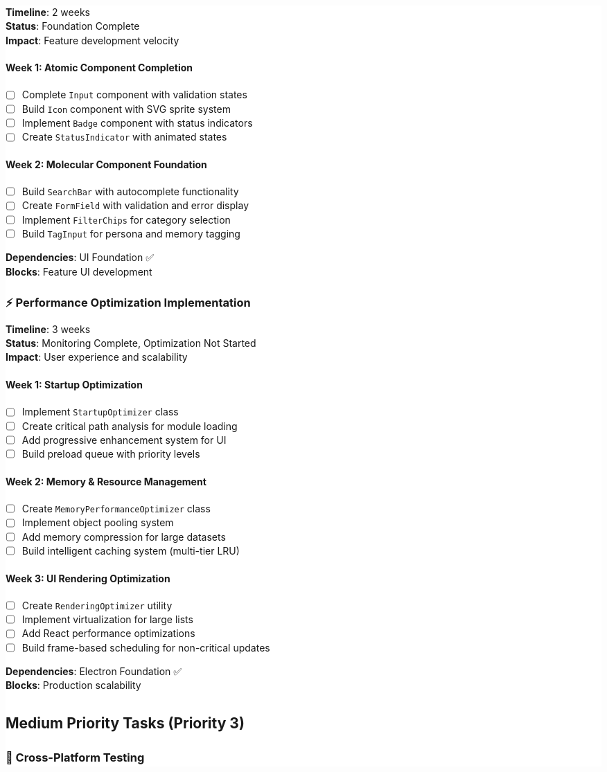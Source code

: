 **Timeline**: 2 weeks  
**Status**: Foundation Complete  
**Impact**: Feature development velocity

#### Week 1: Atomic Component Completion

- [ ] Complete `Input` component with validation states
- [ ] Build `Icon` component with SVG sprite system
- [ ] Implement `Badge` component with status indicators
- [ ] Create `StatusIndicator` with animated states

#### Week 2: Molecular Component Foundation

- [ ] Build `SearchBar` with autocomplete functionality
- [ ] Create `FormField` with validation and error display
- [ ] Implement `FilterChips` for category selection
- [ ] Build `TagInput` for persona and memory tagging

**Dependencies**: UI Foundation ✅  
**Blocks**: Feature UI development

### ⚡ Performance Optimization Implementation

**Timeline**: 3 weeks  
**Status**: Monitoring Complete, Optimization Not Started  
**Impact**: User experience and scalability

#### Week 1: Startup Optimization

- [ ] Implement `StartupOptimizer` class
- [ ] Create critical path analysis for module loading
- [ ] Add progressive enhancement system for UI
- [ ] Build preload queue with priority levels

#### Week 2: Memory & Resource Management

- [ ] Create `MemoryPerformanceOptimizer` class
- [ ] Implement object pooling system
- [ ] Add memory compression for large datasets
- [ ] Build intelligent caching system (multi-tier LRU)

#### Week 3: UI Rendering Optimization

- [ ] Create `RenderingOptimizer` utility
- [ ] Implement virtualization for large lists
- [ ] Add React performance optimizations
- [ ] Build frame-based scheduling for non-critical updates

**Dependencies**: Electron Foundation ✅  
**Blocks**: Production scalability

## Medium Priority Tasks (Priority 3)

### 📱 Cross-Platform Testing

